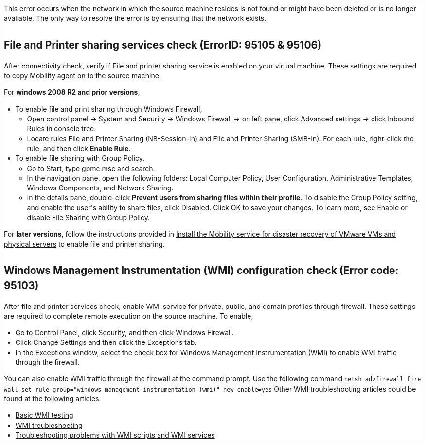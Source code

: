 This error occurs when the network in which the source machine resides is not found or might have been deleted or is no longer available. The only way to resolve the error is by ensuring that the network exists.

## File and Printer sharing services check (ErrorID: 95105 & 95106)

After connectivity check, verify if File and printer sharing service is enabled on your virtual machine. These settings are required to copy Mobility agent on to the source machine.

For **windows 2008 R2 and prior versions**,

* To enable file and print sharing through Windows Firewall,
  * Open control panel -> System and Security -> Windows Firewall -> on left pane, click Advanced settings -> click Inbound Rules in console tree.
  * Locate rules File and Printer Sharing (NB-Session-In) and File and Printer Sharing (SMB-In). For each rule, right-click the rule, and then click **Enable Rule**.
* To enable file sharing with Group Policy,
  * Go to Start, type gpmc.msc and search.
  * In the navigation pane, open the following folders: Local Computer Policy, User Configuration, Administrative Templates, Windows Components, and Network Sharing.
  * In the details pane, double-click **Prevent users from sharing files within their profile**. To disable the Group Policy setting, and enable the user's ability to share files, click Disabled. Click OK to save your changes. To learn more, see [Enable or disable File Sharing with Group Policy](https://docs.microsoft.com/previous-versions/windows/it-pro/windows-server-2008-R2-and-2008/cc754359(v=ws.10)).

For **later versions**, follow the instructions provided in [Install the Mobility service for disaster recovery of VMware VMs and physical servers](vmware-azure-install-mobility-service.md) to enable file and printer sharing.

## Windows Management Instrumentation (WMI) configuration check (Error code: 95103)

After file and printer services check, enable WMI service for private, public, and domain profiles through firewall. These settings are required to complete remote execution on the source machine. To enable,

* Go to Control Panel, click Security, and then click Windows Firewall.
* Click Change Settings and then click the Exceptions tab.
* In the Exceptions window, select the check box for Windows Management Instrumentation (WMI) to enable WMI traffic through the firewall. 

You can also enable WMI traffic through the firewall at the command prompt. Use the following command
    `netsh advfirewall firewall set rule group="windows management instrumentation (wmi)" new enable=yes`
Other WMI troubleshooting articles could be found at the following articles.

* [Basic WMI testing](https://blogs.technet.microsoft.com/askperf/2007/06/22/basic-wmi-testing/)
* [WMI troubleshooting](https://msdn.microsoft.com/library/aa394603(v=vs.85).aspx)
* [Troubleshooting problems with WMI scripts and WMI services](https://technet.microsoft.com/library/ff406382.aspx#H22)
